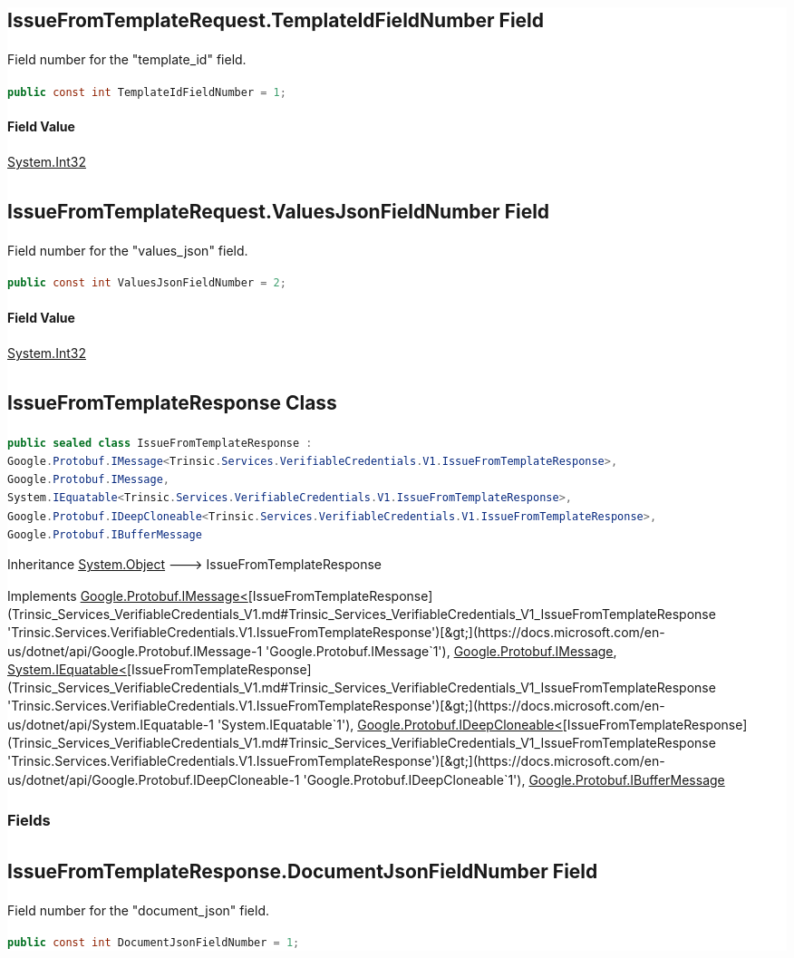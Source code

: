<a name='Trinsic_Services_VerifiableCredentials_V1_IssueFromTemplateRequest_TemplateIdFieldNumber'></a>
## IssueFromTemplateRequest.TemplateIdFieldNumber Field
Field number for the "template_id" field.
```csharp
public const int TemplateIdFieldNumber = 1;
```
#### Field Value
[System.Int32](https://docs.microsoft.com/en-us/dotnet/api/System.Int32 'System.Int32')
  
<a name='Trinsic_Services_VerifiableCredentials_V1_IssueFromTemplateRequest_ValuesJsonFieldNumber'></a>
## IssueFromTemplateRequest.ValuesJsonFieldNumber Field
Field number for the "values_json" field.
```csharp
public const int ValuesJsonFieldNumber = 2;
```
#### Field Value
[System.Int32](https://docs.microsoft.com/en-us/dotnet/api/System.Int32 'System.Int32')
  
  
<a name='Trinsic_Services_VerifiableCredentials_V1_IssueFromTemplateResponse'></a>
## IssueFromTemplateResponse Class
```csharp
public sealed class IssueFromTemplateResponse :
Google.Protobuf.IMessage<Trinsic.Services.VerifiableCredentials.V1.IssueFromTemplateResponse>,
Google.Protobuf.IMessage,
System.IEquatable<Trinsic.Services.VerifiableCredentials.V1.IssueFromTemplateResponse>,
Google.Protobuf.IDeepCloneable<Trinsic.Services.VerifiableCredentials.V1.IssueFromTemplateResponse>,
Google.Protobuf.IBufferMessage
```

Inheritance [System.Object](https://docs.microsoft.com/en-us/dotnet/api/System.Object 'System.Object') &#129106; IssueFromTemplateResponse  

Implements [Google.Protobuf.IMessage&lt;](https://docs.microsoft.com/en-us/dotnet/api/Google.Protobuf.IMessage-1 'Google.Protobuf.IMessage`1')[IssueFromTemplateResponse](Trinsic_Services_VerifiableCredentials_V1.md#Trinsic_Services_VerifiableCredentials_V1_IssueFromTemplateResponse 'Trinsic.Services.VerifiableCredentials.V1.IssueFromTemplateResponse')[&gt;](https://docs.microsoft.com/en-us/dotnet/api/Google.Protobuf.IMessage-1 'Google.Protobuf.IMessage`1'), [Google.Protobuf.IMessage](https://docs.microsoft.com/en-us/dotnet/api/Google.Protobuf.IMessage 'Google.Protobuf.IMessage'), [System.IEquatable&lt;](https://docs.microsoft.com/en-us/dotnet/api/System.IEquatable-1 'System.IEquatable`1')[IssueFromTemplateResponse](Trinsic_Services_VerifiableCredentials_V1.md#Trinsic_Services_VerifiableCredentials_V1_IssueFromTemplateResponse 'Trinsic.Services.VerifiableCredentials.V1.IssueFromTemplateResponse')[&gt;](https://docs.microsoft.com/en-us/dotnet/api/System.IEquatable-1 'System.IEquatable`1'), [Google.Protobuf.IDeepCloneable&lt;](https://docs.microsoft.com/en-us/dotnet/api/Google.Protobuf.IDeepCloneable-1 'Google.Protobuf.IDeepCloneable`1')[IssueFromTemplateResponse](Trinsic_Services_VerifiableCredentials_V1.md#Trinsic_Services_VerifiableCredentials_V1_IssueFromTemplateResponse 'Trinsic.Services.VerifiableCredentials.V1.IssueFromTemplateResponse')[&gt;](https://docs.microsoft.com/en-us/dotnet/api/Google.Protobuf.IDeepCloneable-1 'Google.Protobuf.IDeepCloneable`1'), [Google.Protobuf.IBufferMessage](https://docs.microsoft.com/en-us/dotnet/api/Google.Protobuf.IBufferMessage 'Google.Protobuf.IBufferMessage')  
### Fields
<a name='Trinsic_Services_VerifiableCredentials_V1_IssueFromTemplateResponse_DocumentJsonFieldNumber'></a>
## IssueFromTemplateResponse.DocumentJsonFieldNumber Field
Field number for the "document_json" field.
```csharp
public const int DocumentJsonFieldNumber = 1;
```